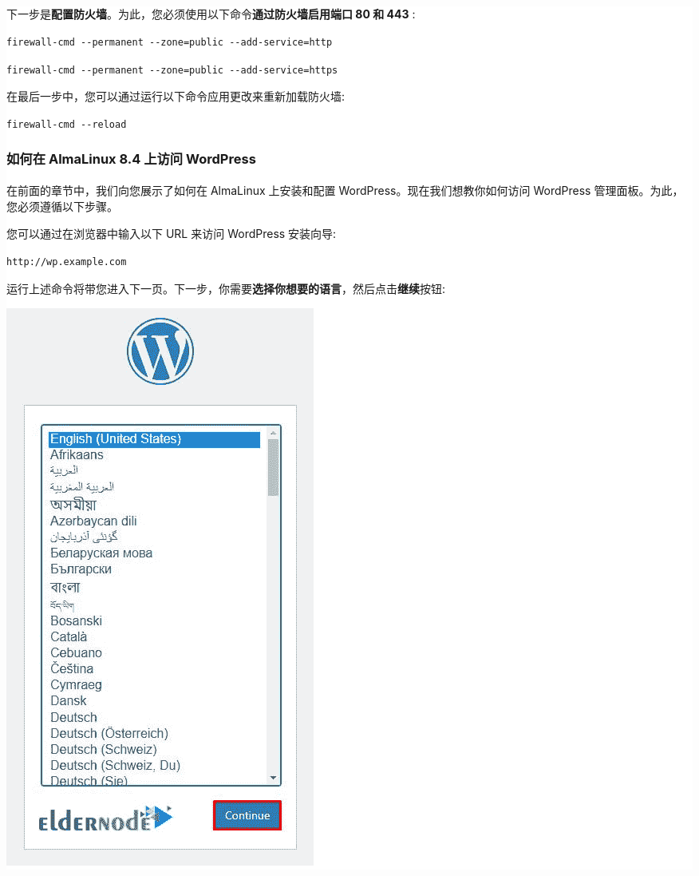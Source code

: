 下一步是**配置防火墙**。为此，您必须使用以下命令**通过防火墙启用端口 80 和 443** :

```
firewall-cmd --permanent --zone=public --add-service=http
```

```
firewall-cmd --permanent --zone=public --add-service=https
```

在最后一步中，您可以通过运行以下命令应用更改来重新加载防火墙:

```
firewall-cmd --reload
```

### **如何在 AlmaLinux 8.4 上访问 WordPress**

在前面的章节中，我们向您展示了如何在 AlmaLinux 上安装和配置 WordPress。现在我们想教你如何访问 WordPress 管理面板。为此，您必须遵循以下步骤。

您可以通过在浏览器中输入以下 URL 来访问 WordPress 安装向导:

```
http://wp.example.com
```

运行上述命令将带您进入下一页。下一步，你需要**选择你想要的语言**，然后点击**继续**按钮:

![language-selection](img/954ab44e1a3f6cebd72b853595d70d97.png)
